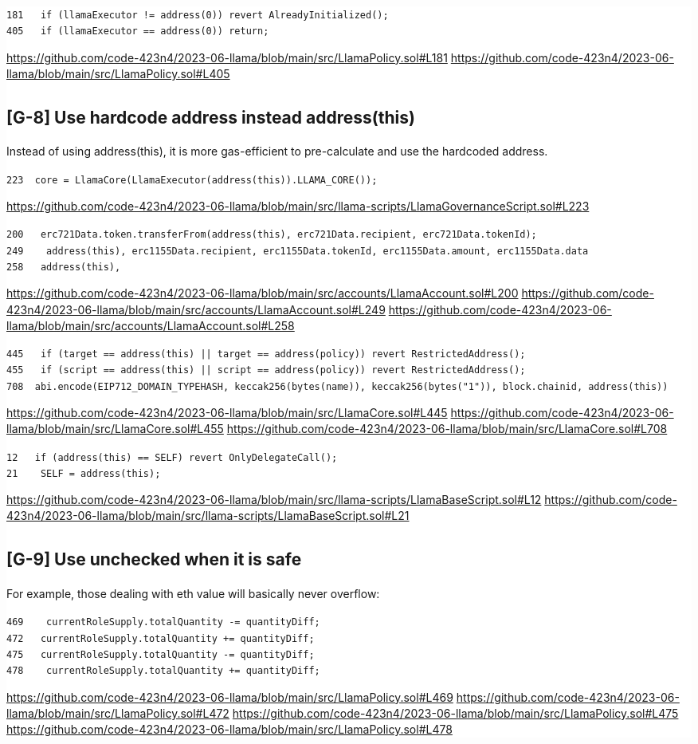 ```solidity
181   if (llamaExecutor != address(0)) revert AlreadyInitialized();
405   if (llamaExecutor == address(0)) return; 
```
https://github.com/code-423n4/2023-06-llama/blob/main/src/LlamaPolicy.sol#L181
https://github.com/code-423n4/2023-06-llama/blob/main/src/LlamaPolicy.sol#L405

## [G-8] Use hardcode address instead address(this)
Instead of using address(this), it is more gas-efficient to pre-calculate and use the hardcoded address. 
```solidity
223  core = LlamaCore(LlamaExecutor(address(this)).LLAMA_CORE());
```
https://github.com/code-423n4/2023-06-llama/blob/main/src/llama-scripts/LlamaGovernanceScript.sol#L223

```solidity
200   erc721Data.token.transferFrom(address(this), erc721Data.recipient, erc721Data.tokenId);
249    address(this), erc1155Data.recipient, erc1155Data.tokenId, erc1155Data.amount, erc1155Data.data
258   address(this),
```
https://github.com/code-423n4/2023-06-llama/blob/main/src/accounts/LlamaAccount.sol#L200
https://github.com/code-423n4/2023-06-llama/blob/main/src/accounts/LlamaAccount.sol#L249
https://github.com/code-423n4/2023-06-llama/blob/main/src/accounts/LlamaAccount.sol#L258

```solidity
445   if (target == address(this) || target == address(policy)) revert RestrictedAddress();
455   if (script == address(this) || script == address(policy)) revert RestrictedAddress();
708  abi.encode(EIP712_DOMAIN_TYPEHASH, keccak256(bytes(name)), keccak256(bytes("1")), block.chainid, address(this))
```
https://github.com/code-423n4/2023-06-llama/blob/main/src/LlamaCore.sol#L445
https://github.com/code-423n4/2023-06-llama/blob/main/src/LlamaCore.sol#L455
https://github.com/code-423n4/2023-06-llama/blob/main/src/LlamaCore.sol#L708

```solidity
12   if (address(this) == SELF) revert OnlyDelegateCall();
21    SELF = address(this);
```
https://github.com/code-423n4/2023-06-llama/blob/main/src/llama-scripts/LlamaBaseScript.sol#L12
https://github.com/code-423n4/2023-06-llama/blob/main/src/llama-scripts/LlamaBaseScript.sol#L21

## [G-9] Use unchecked when it is safe
For example, those dealing with eth value will basically never overflow:
```solidity
469    currentRoleSupply.totalQuantity -= quantityDiff;
472   currentRoleSupply.totalQuantity += quantityDiff;
475   currentRoleSupply.totalQuantity -= quantityDiff;
478    currentRoleSupply.totalQuantity += quantityDiff;
```
https://github.com/code-423n4/2023-06-llama/blob/main/src/LlamaPolicy.sol#L469
https://github.com/code-423n4/2023-06-llama/blob/main/src/LlamaPolicy.sol#L472
https://github.com/code-423n4/2023-06-llama/blob/main/src/LlamaPolicy.sol#L475
https://github.com/code-423n4/2023-06-llama/blob/main/src/LlamaPolicy.sol#L478
